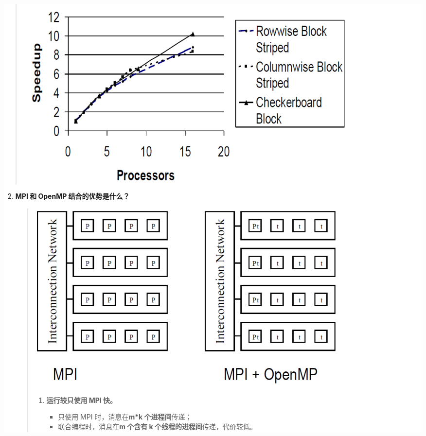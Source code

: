    >
   >    ![1561791325876](/assets/image/note/pics/7.png)

2. **MPI 和 OpenMP 结合的优势是什么？**

   > ![1561788889804](/assets/image/note/pics/5.png)
   >
   > 1. **运行较只使用 MPI 快。**
   >
   >    - 只使用 MPI 时，消息在**m\*k 个进程间**传递；
   >    - 联合编程时，消息在**m 个含有 k 个线程的进程间**传递，代价较低。
   >